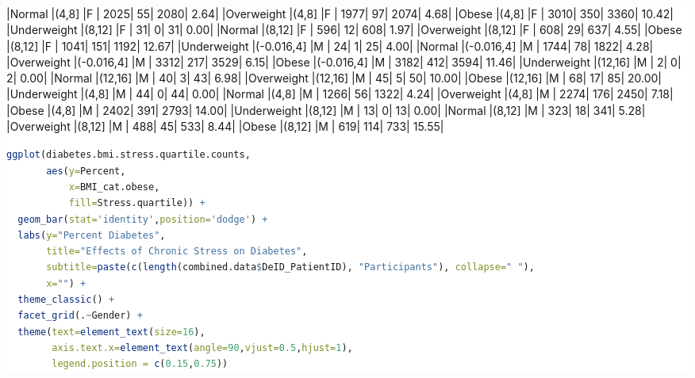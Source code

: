 |Normal        |(4,8]           |F      |        2025|       55|  2080|    2.64|
|Overweight    |(4,8]           |F      |        1977|       97|  2074|    4.68|
|Obese         |(4,8]           |F      |        3010|      350|  3360|   10.42|
|Underweight   |(8,12]          |F      |          31|        0|    31|    0.00|
|Normal        |(8,12]          |F      |         596|       12|   608|    1.97|
|Overweight    |(8,12]          |F      |         608|       29|   637|    4.55|
|Obese         |(8,12]          |F      |        1041|      151|  1192|   12.67|
|Underweight   |(-0.016,4]      |M      |          24|        1|    25|    4.00|
|Normal        |(-0.016,4]      |M      |        1744|       78|  1822|    4.28|
|Overweight    |(-0.016,4]      |M      |        3312|      217|  3529|    6.15|
|Obese         |(-0.016,4]      |M      |        3182|      412|  3594|   11.46|
|Underweight   |(12,16]         |M      |           2|        0|     2|    0.00|
|Normal        |(12,16]         |M      |          40|        3|    43|    6.98|
|Overweight    |(12,16]         |M      |          45|        5|    50|   10.00|
|Obese         |(12,16]         |M      |          68|       17|    85|   20.00|
|Underweight   |(4,8]           |M      |          44|        0|    44|    0.00|
|Normal        |(4,8]           |M      |        1266|       56|  1322|    4.24|
|Overweight    |(4,8]           |M      |        2274|      176|  2450|    7.18|
|Obese         |(4,8]           |M      |        2402|      391|  2793|   14.00|
|Underweight   |(8,12]          |M      |          13|        0|    13|    0.00|
|Normal        |(8,12]          |M      |         323|       18|   341|    5.28|
|Overweight    |(8,12]          |M      |         488|       45|   533|    8.44|
|Obese         |(8,12]          |M      |         619|      114|   733|   15.55|

```r
ggplot(diabetes.bmi.stress.quartile.counts,
       aes(y=Percent,
           x=BMI_cat.obese,
           fill=Stress.quartile)) +
  geom_bar(stat='identity',position='dodge') +
  labs(y="Percent Diabetes",
       title="Effects of Chronic Stress on Diabetes",
       subtitle=paste(c(length(combined.data$DeID_PatientID), "Participants"), collapse=" "),
       x="") +
  theme_classic() +
  facet_grid(.~Gender) +
  theme(text=element_text(size=16),
        axis.text.x=element_text(angle=90,vjust=0.5,hjust=1),
        legend.position = c(0.15,0.75))
```
